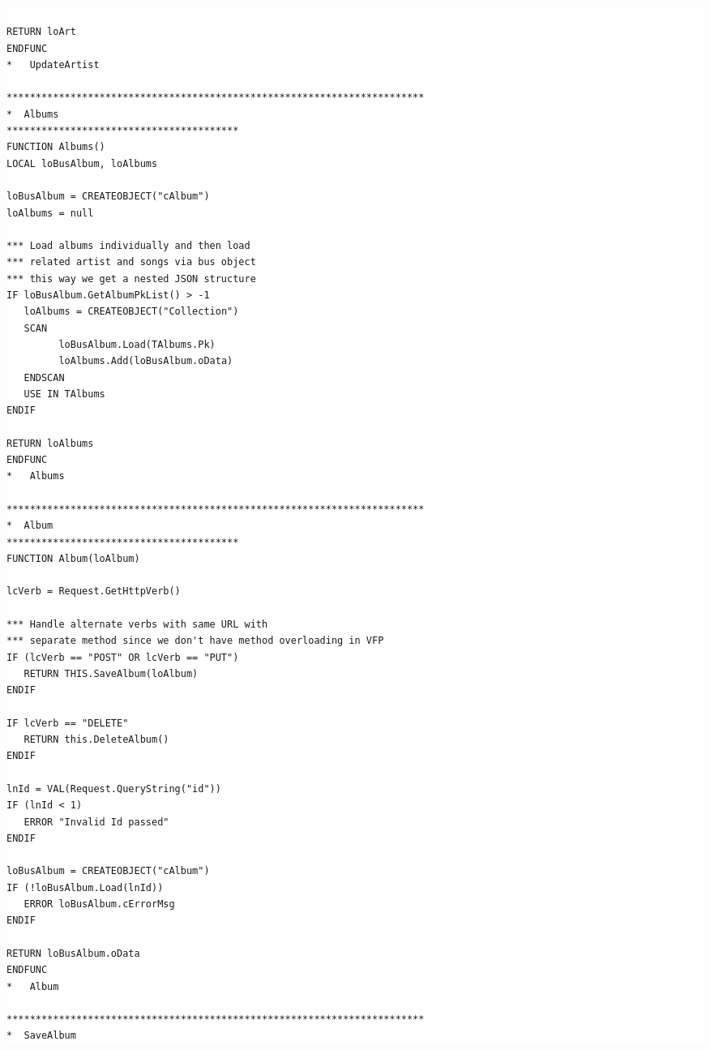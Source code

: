 ```foxpro

RETURN loArt
ENDFUNC
*   UpdateArtist

************************************************************************
*  Albums
****************************************
FUNCTION Albums()
LOCAL loBusAlbum, loAlbums

loBusAlbum = CREATEOBJECT("cAlbum")
loAlbums = null

*** Load albums individually and then load
*** related artist and songs via bus object
*** this way we get a nested JSON structure
IF loBusAlbum.GetAlbumPkList() > -1
   loAlbums = CREATEOBJECT("Collection")
   SCAN
         loBusAlbum.Load(TAlbums.Pk)    
         loAlbums.Add(loBusAlbum.oData)
   ENDSCAN
   USE IN TAlbums
ENDIF

RETURN loAlbums
ENDFUNC
*   Albums

************************************************************************
*  Album
****************************************
FUNCTION Album(loAlbum)

lcVerb = Request.GetHttpVerb()

*** Handle alternate verbs with same URL with
*** separate method since we don't have method overloading in VFP
IF (lcVerb == "POST" OR lcVerb == "PUT")
   RETURN THIS.SaveAlbum(loAlbum)
ENDIF

IF lcVerb == "DELETE"
   RETURN this.DeleteAlbum()
ENDIF   

lnId = VAL(Request.QueryString("id"))
IF (lnId < 1)
   ERROR "Invalid Id passed"
ENDIF

loBusAlbum = CREATEOBJECT("cAlbum")
IF (!loBusAlbum.Load(lnId))
   ERROR loBusAlbum.cErrorMsg
ENDIF

RETURN loBusAlbum.oData
ENDFUNC
*   Album

************************************************************************
*  SaveAlbum
```